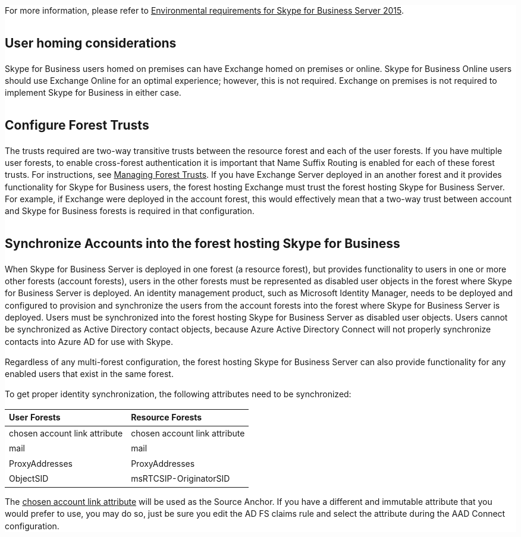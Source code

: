 For more information, please refer to [Environmental requirements for Skype for Business Server 2015](../../plan-your-deployment/requirements-for-your-environment/environmental-requirements.md).
  
## User homing considerations

Skype for Business users homed on premises can have Exchange homed on premises or online. Skype for Business Online users should use Exchange Online for an optimal experience; however, this is not required. Exchange on premises is not required to implement Skype for Business in either case.
  
## Configure Forest Trusts

The trusts required are two-way transitive trusts between the resource forest and each of the user forests. If you have multiple user forests, to enable cross-forest authentication it is important that Name Suffix Routing is enabled for each of these forest trusts. For instructions, see [Managing Forest Trusts](https://technet.microsoft.com/en-us/library/cc772440.aspx). If you have Exchange Server deployed in an another forest and it provides functionality for Skype for Business users, the forest hosting Exchange must trust the forest hosting Skype for Business Server. For example, if Exchange were deployed in the account forest, this would effectively mean that a two-way trust between account and Skype for Business forests is required in that configuration.
  
## Synchronize Accounts into the forest hosting Skype for Business

When Skype for Business Server is deployed in one forest (a resource forest), but provides functionality to users in one or more other forests (account forests), users in the other forests must be represented as disabled user objects in the forest where Skype for Business Server is deployed. An identity management product, such as Microsoft Identity Manager, needs to be deployed and configured to provision and synchronize the users from the account forests into the forest where Skype for Business Server is deployed. Users must be synchronized into the forest hosting Skype for Business Server as disabled user objects. Users cannot be synchronized as Active Directory contact objects, because Azure Active Directory Connect will not properly synchronize contacts into Azure AD for use with Skype.
  
Regardless of any multi-forest configuration, the forest hosting Skype for Business Server can also provide functionality for any enabled users that exist in the same forest.
  
To get proper identity synchronization, the following attributes need to be synchronized: 
  
|**User Forests**|**Resource Forests**|
|:-----|:-----|
|chosen account link attribute  <br/> |chosen account link attribute  <br/> |
|mail  <br/> |mail  <br/> |
|ProxyAddresses  <br/> |ProxyAddresses  <br/> |
|ObjectSID  <br/> |msRTCSIP-OriginatorSID  <br/> |
   
The [chosen account link attribute](https://azure.microsoft.com/documentation/articles/active-directory-aadconnect-design-concepts/) will be used as the Source Anchor. If you have a different and immutable attribute that you would prefer to use, you may do so, just be sure you edit the AD FS claims rule and select the attribute during the AAD Connect configuration.
  